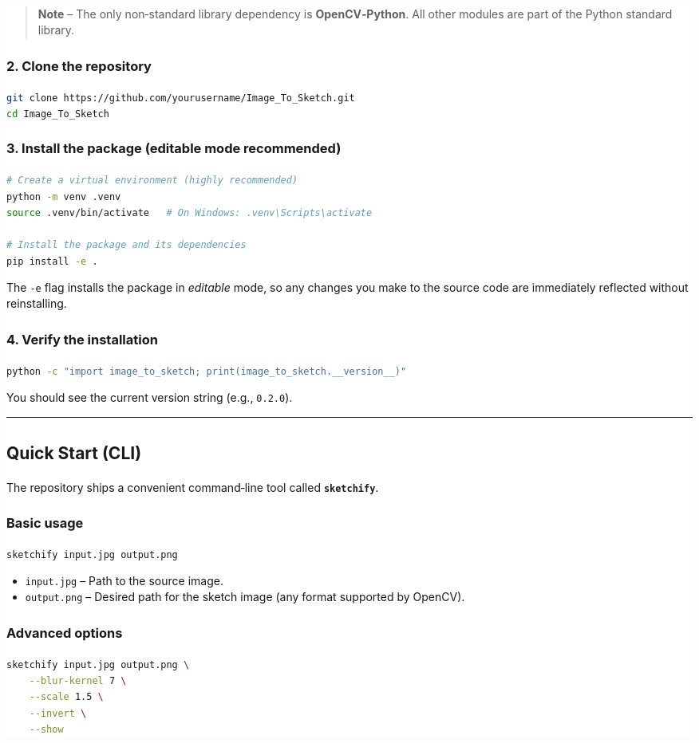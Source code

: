 > **Note** – The only non‑standard library dependency is **OpenCV‑Python**. All other modules are part of the Python standard library.

### 2. Clone the repository  

```bash
git clone https://github.com/yourusername/Image_To_Sketch.git
cd Image_To_Sketch
```

### 3. Install the package (editable mode recommended)

```bash
# Create a virtual environment (highly recommended)
python -m venv .venv
source .venv/bin/activate   # On Windows: .venv\Scripts\activate

# Install the package and its dependencies
pip install -e .
```

The `-e` flag installs the package in *editable* mode, so any changes you make to the source code are immediately reflected without reinstalling.

### 4. Verify the installation  

```bash
python -c "import image_to_sketch; print(image_to_sketch.__version__)"
```

You should see the current version string (e.g., `0.2.0`).

---  

## Quick Start (CLI) <a name="quick-start-cli"></a>

The repository ships a convenient command‑line tool called **`sketchify`**.

### Basic usage  

```bash
sketchify input.jpg output.png
```

- `input.jpg` – Path to the source image.  
- `output.png` – Desired path for the sketch image (any format supported by OpenCV).

### Advanced options  

```bash
sketchify input.jpg output.png \
    --blur-kernel 7 \
    --scale 1.5 \
    --invert \
    --show
```

